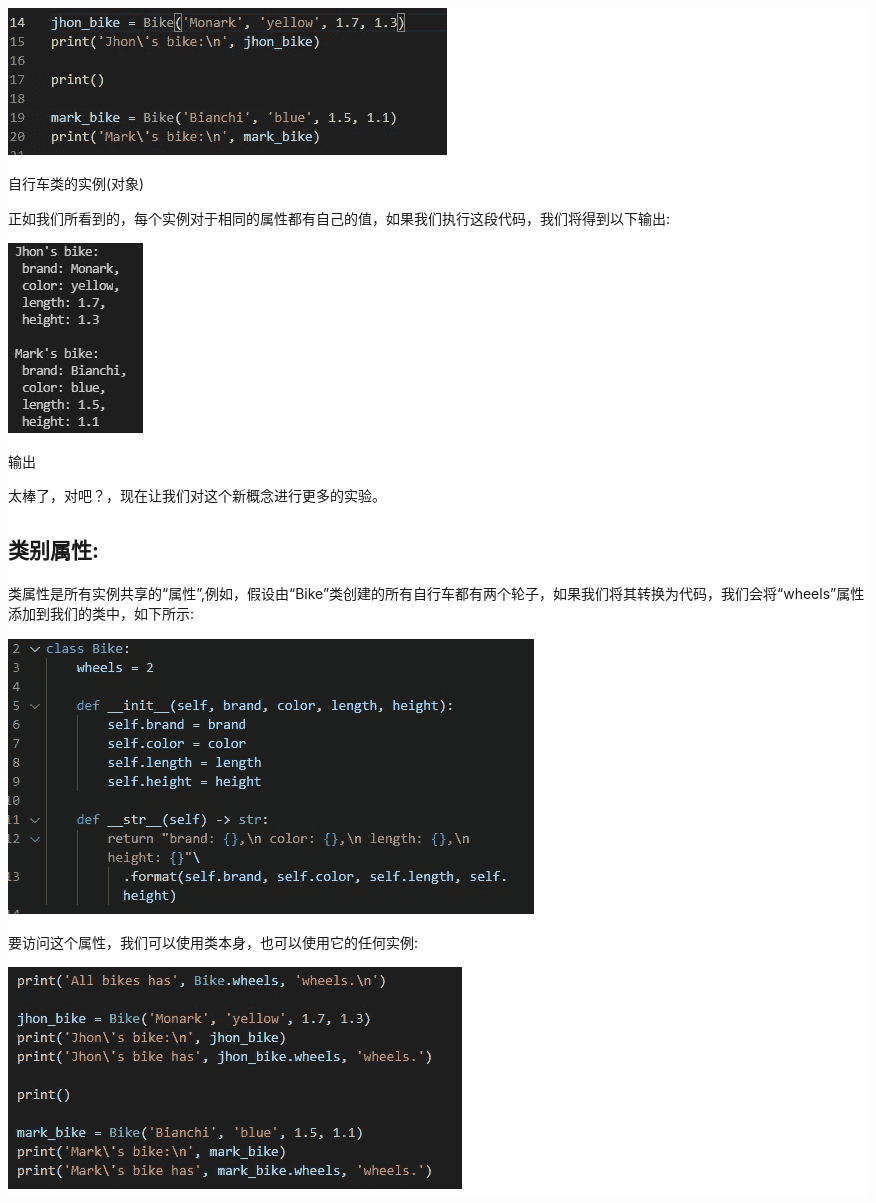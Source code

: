 ![](img/471899d509b2786ae1b12932e6c4cd23.png)

自行车类的实例(对象)

正如我们所看到的，每个实例对于相同的属性都有自己的值，如果我们执行这段代码，我们将得到以下输出:

![](img/4def7b2661cdc8845e47f5cc7fa757f4.png)

输出

太棒了，对吧？，现在让我们对这个新概念进行更多的实验。

## 类别属性:

类属性是所有实例共享的“属性”,例如，假设由“Bike”类创建的所有自行车都有两个轮子，如果我们将其转换为代码，我们会将“wheels”属性添加到我们的类中，如下所示:

![](img/d7c1e82307bd649a36da4af5d8bb4740.png)

要访问这个属性，我们可以使用类本身，也可以使用它的任何实例:

![](img/e2379e5dea2f350490a5eaf8b163e1c2.png)
